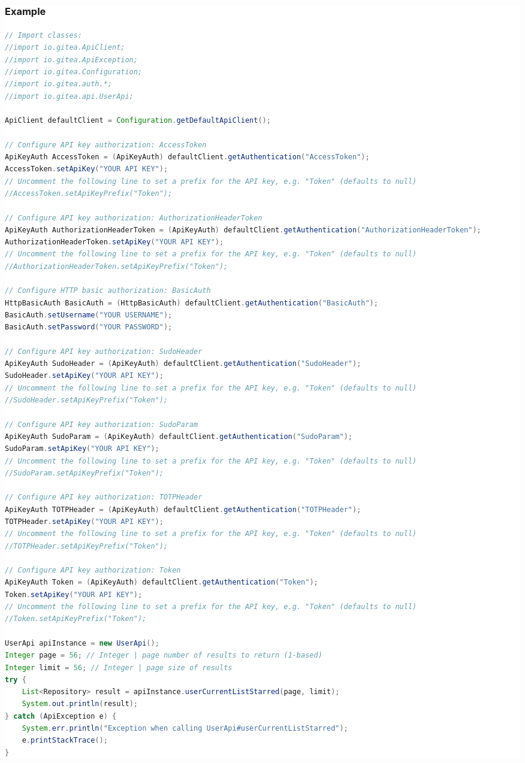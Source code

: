 ### Example
```java
// Import classes:
//import io.gitea.ApiClient;
//import io.gitea.ApiException;
//import io.gitea.Configuration;
//import io.gitea.auth.*;
//import io.gitea.api.UserApi;

ApiClient defaultClient = Configuration.getDefaultApiClient();

// Configure API key authorization: AccessToken
ApiKeyAuth AccessToken = (ApiKeyAuth) defaultClient.getAuthentication("AccessToken");
AccessToken.setApiKey("YOUR API KEY");
// Uncomment the following line to set a prefix for the API key, e.g. "Token" (defaults to null)
//AccessToken.setApiKeyPrefix("Token");

// Configure API key authorization: AuthorizationHeaderToken
ApiKeyAuth AuthorizationHeaderToken = (ApiKeyAuth) defaultClient.getAuthentication("AuthorizationHeaderToken");
AuthorizationHeaderToken.setApiKey("YOUR API KEY");
// Uncomment the following line to set a prefix for the API key, e.g. "Token" (defaults to null)
//AuthorizationHeaderToken.setApiKeyPrefix("Token");

// Configure HTTP basic authorization: BasicAuth
HttpBasicAuth BasicAuth = (HttpBasicAuth) defaultClient.getAuthentication("BasicAuth");
BasicAuth.setUsername("YOUR USERNAME");
BasicAuth.setPassword("YOUR PASSWORD");

// Configure API key authorization: SudoHeader
ApiKeyAuth SudoHeader = (ApiKeyAuth) defaultClient.getAuthentication("SudoHeader");
SudoHeader.setApiKey("YOUR API KEY");
// Uncomment the following line to set a prefix for the API key, e.g. "Token" (defaults to null)
//SudoHeader.setApiKeyPrefix("Token");

// Configure API key authorization: SudoParam
ApiKeyAuth SudoParam = (ApiKeyAuth) defaultClient.getAuthentication("SudoParam");
SudoParam.setApiKey("YOUR API KEY");
// Uncomment the following line to set a prefix for the API key, e.g. "Token" (defaults to null)
//SudoParam.setApiKeyPrefix("Token");

// Configure API key authorization: TOTPHeader
ApiKeyAuth TOTPHeader = (ApiKeyAuth) defaultClient.getAuthentication("TOTPHeader");
TOTPHeader.setApiKey("YOUR API KEY");
// Uncomment the following line to set a prefix for the API key, e.g. "Token" (defaults to null)
//TOTPHeader.setApiKeyPrefix("Token");

// Configure API key authorization: Token
ApiKeyAuth Token = (ApiKeyAuth) defaultClient.getAuthentication("Token");
Token.setApiKey("YOUR API KEY");
// Uncomment the following line to set a prefix for the API key, e.g. "Token" (defaults to null)
//Token.setApiKeyPrefix("Token");

UserApi apiInstance = new UserApi();
Integer page = 56; // Integer | page number of results to return (1-based)
Integer limit = 56; // Integer | page size of results
try {
    List<Repository> result = apiInstance.userCurrentListStarred(page, limit);
    System.out.println(result);
} catch (ApiException e) {
    System.err.println("Exception when calling UserApi#userCurrentListStarred");
    e.printStackTrace();
}
```